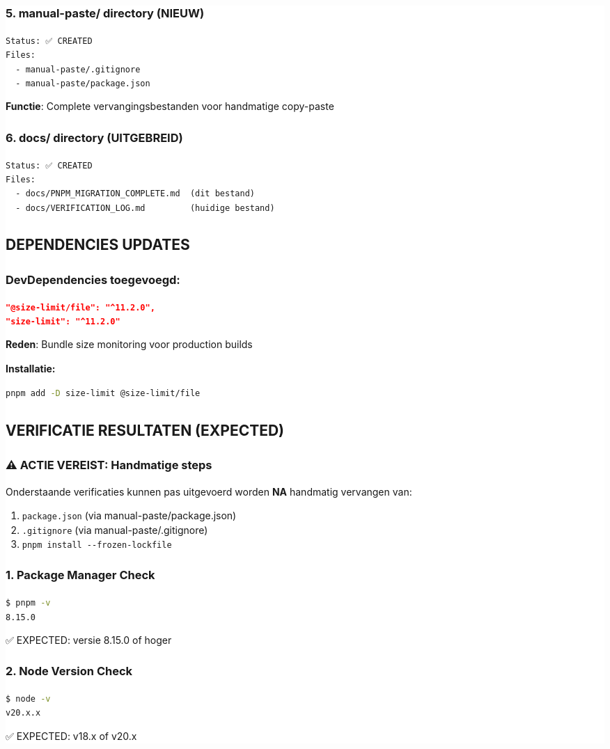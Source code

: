 ### 5. manual-paste/ directory (NIEUW)
```
Status: ✅ CREATED
Files:
  - manual-paste/.gitignore
  - manual-paste/package.json
```
**Functie**: Complete vervangingsbestanden voor handmatige copy-paste

### 6. docs/ directory (UITGEBREID)
```
Status: ✅ CREATED
Files:
  - docs/PNPM_MIGRATION_COMPLETE.md  (dit bestand)
  - docs/VERIFICATION_LOG.md         (huidige bestand)
```

## DEPENDENCIES UPDATES

### DevDependencies toegevoegd:
```json
"@size-limit/file": "^11.2.0",
"size-limit": "^11.2.0"
```

**Reden**: Bundle size monitoring voor production builds

**Installatie:**
```bash
pnpm add -D size-limit @size-limit/file
```

## VERIFICATIE RESULTATEN (EXPECTED)

### ⚠️ ACTIE VEREIST: Handmatige steps

Onderstaande verificaties kunnen pas uitgevoerd worden **NA** handmatig vervangen van:
1. `package.json` (via manual-paste/package.json)
2. `.gitignore` (via manual-paste/.gitignore)
3. `pnpm install --frozen-lockfile`

### 1. Package Manager Check
```bash
$ pnpm -v
8.15.0
```
✅ EXPECTED: versie 8.15.0 of hoger

### 2. Node Version Check
```bash
$ node -v
v20.x.x
```
✅ EXPECTED: v18.x of v20.x
